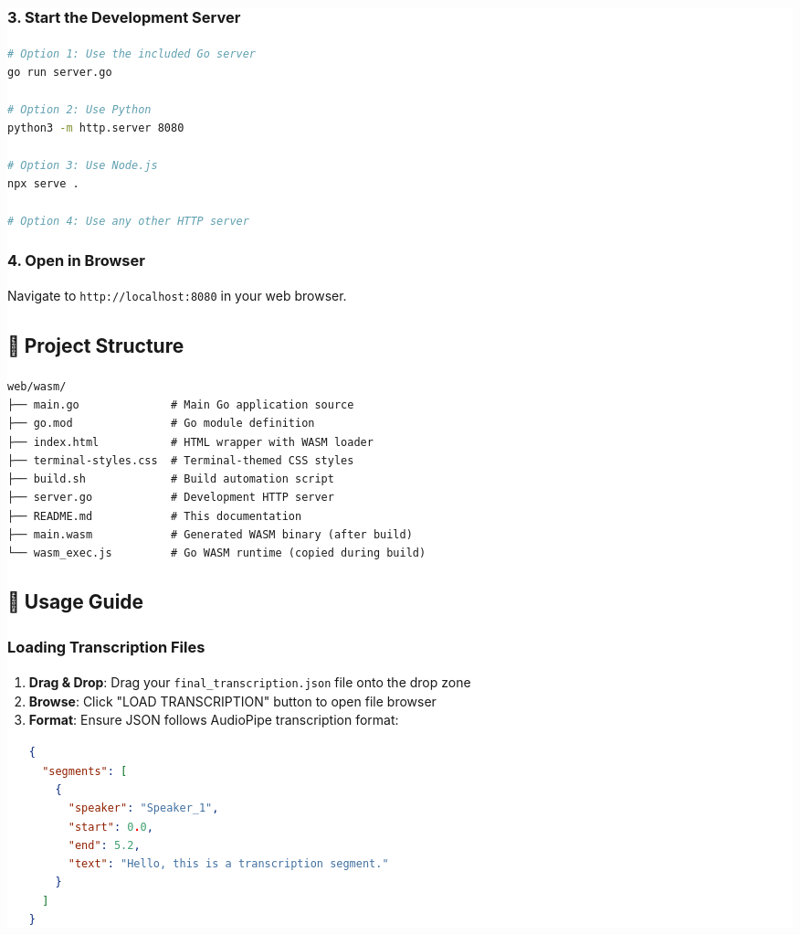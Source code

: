 ### 3. Start the Development Server
```bash
# Option 1: Use the included Go server
go run server.go

# Option 2: Use Python
python3 -m http.server 8080

# Option 3: Use Node.js
npx serve .

# Option 4: Use any other HTTP server
```

### 4. Open in Browser
Navigate to `http://localhost:8080` in your web browser.

## 📁 Project Structure

```
web/wasm/
├── main.go              # Main Go application source
├── go.mod               # Go module definition
├── index.html           # HTML wrapper with WASM loader
├── terminal-styles.css  # Terminal-themed CSS styles
├── build.sh             # Build automation script
├── server.go            # Development HTTP server
├── README.md            # This documentation
├── main.wasm            # Generated WASM binary (after build)
└── wasm_exec.js         # Go WASM runtime (copied during build)
```

## 🎯 Usage Guide

### Loading Transcription Files
1. **Drag & Drop**: Drag your `final_transcription.json` file onto the drop zone
2. **Browse**: Click "LOAD TRANSCRIPTION" button to open file browser
3. **Format**: Ensure JSON follows AudioPipe transcription format:
   ```json
   {
     "segments": [
       {
         "speaker": "Speaker_1",
         "start": 0.0,
         "end": 5.2,
         "text": "Hello, this is a transcription segment."
       }
     ]
   }
   ```

